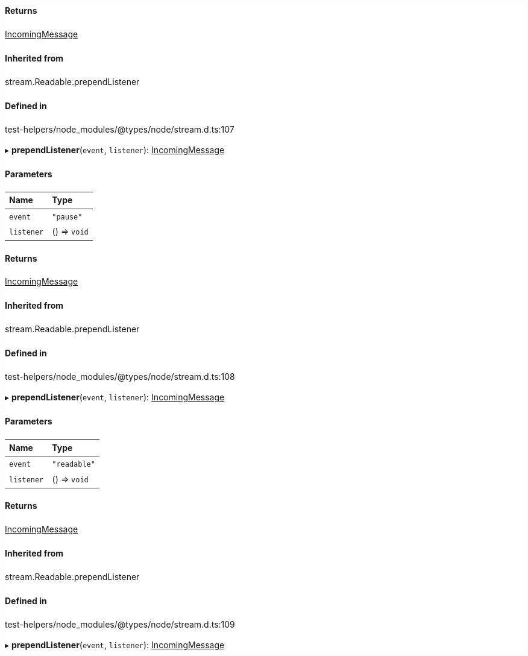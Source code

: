 #### Returns

[IncomingMessage](http.incomingmessage.md)

#### Inherited from

stream.Readable.prependListener

#### Defined in

test-helpers/node_modules/@types/node/stream.d.ts:107

▸ **prependListener**(`event`, `listener`): [IncomingMessage](http.incomingmessage.md)

#### Parameters

| Name | Type |
| :------ | :------ |
| `event` | ``"pause"`` |
| `listener` | () => `void` |

#### Returns

[IncomingMessage](http.incomingmessage.md)

#### Inherited from

stream.Readable.prependListener

#### Defined in

test-helpers/node_modules/@types/node/stream.d.ts:108

▸ **prependListener**(`event`, `listener`): [IncomingMessage](http.incomingmessage.md)

#### Parameters

| Name | Type |
| :------ | :------ |
| `event` | ``"readable"`` |
| `listener` | () => `void` |

#### Returns

[IncomingMessage](http.incomingmessage.md)

#### Inherited from

stream.Readable.prependListener

#### Defined in

test-helpers/node_modules/@types/node/stream.d.ts:109

▸ **prependListener**(`event`, `listener`): [IncomingMessage](http.incomingmessage.md)
